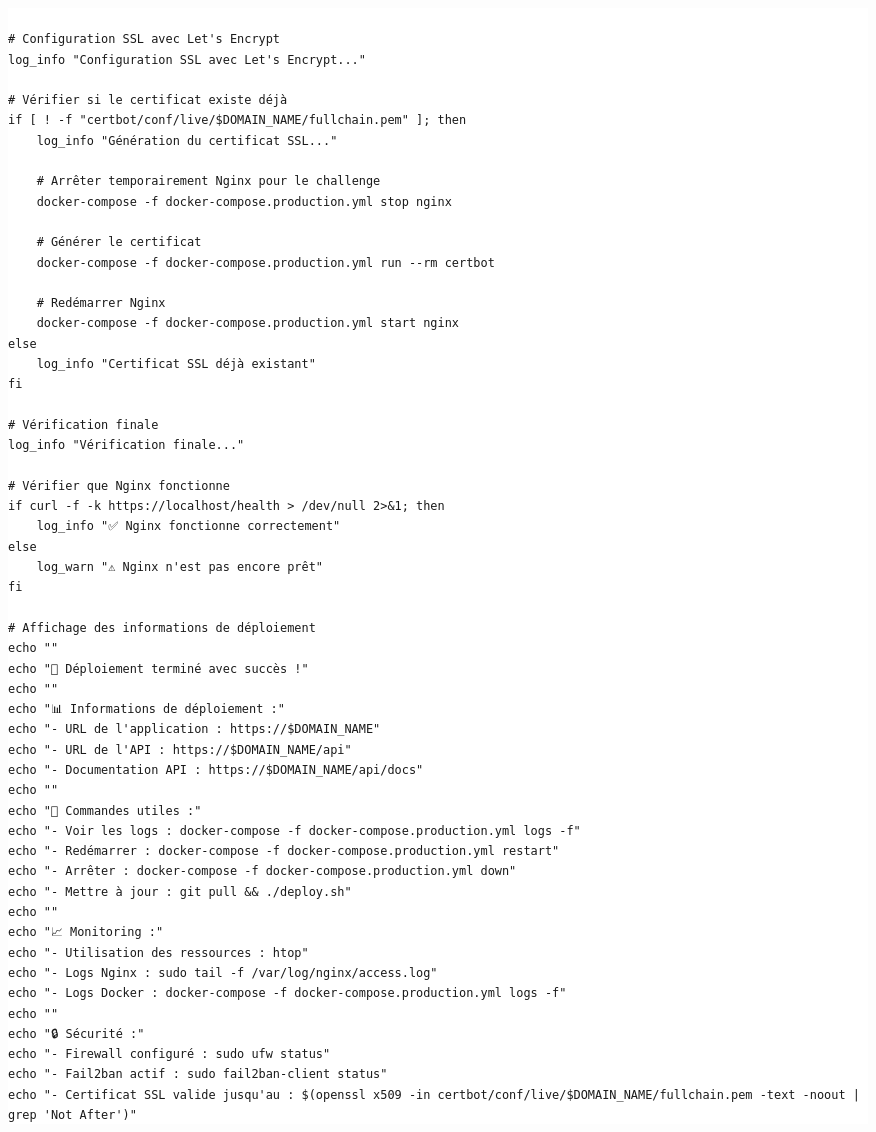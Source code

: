 ```shellscript

# Configuration SSL avec Let's Encrypt
log_info "Configuration SSL avec Let's Encrypt..."

# Vérifier si le certificat existe déjà
if [ ! -f "certbot/conf/live/$DOMAIN_NAME/fullchain.pem" ]; then
    log_info "Génération du certificat SSL..."
    
    # Arrêter temporairement Nginx pour le challenge
    docker-compose -f docker-compose.production.yml stop nginx
    
    # Générer le certificat
    docker-compose -f docker-compose.production.yml run --rm certbot
    
    # Redémarrer Nginx
    docker-compose -f docker-compose.production.yml start nginx
else
    log_info "Certificat SSL déjà existant"
fi

# Vérification finale
log_info "Vérification finale..."

# Vérifier que Nginx fonctionne
if curl -f -k https://localhost/health > /dev/null 2>&1; then
    log_info "✅ Nginx fonctionne correctement"
else
    log_warn "⚠️ Nginx n'est pas encore prêt"
fi

# Affichage des informations de déploiement
echo ""
echo "🎉 Déploiement terminé avec succès !"
echo ""
echo "📊 Informations de déploiement :"
echo "- URL de l'application : https://$DOMAIN_NAME"
echo "- URL de l'API : https://$DOMAIN_NAME/api"
echo "- Documentation API : https://$DOMAIN_NAME/api/docs"
echo ""
echo "🔧 Commandes utiles :"
echo "- Voir les logs : docker-compose -f docker-compose.production.yml logs -f"
echo "- Redémarrer : docker-compose -f docker-compose.production.yml restart"
echo "- Arrêter : docker-compose -f docker-compose.production.yml down"
echo "- Mettre à jour : git pull && ./deploy.sh"
echo ""
echo "📈 Monitoring :"
echo "- Utilisation des ressources : htop"
echo "- Logs Nginx : sudo tail -f /var/log/nginx/access.log"
echo "- Logs Docker : docker-compose -f docker-compose.production.yml logs -f"
echo ""
echo "🔒 Sécurité :"
echo "- Firewall configuré : sudo ufw status"
echo "- Fail2ban actif : sudo fail2ban-client status"
echo "- Certificat SSL valide jusqu'au : $(openssl x509 -in certbot/conf/live/$DOMAIN_NAME/fullchain.pem -text -noout | grep 'Not After')"
```
